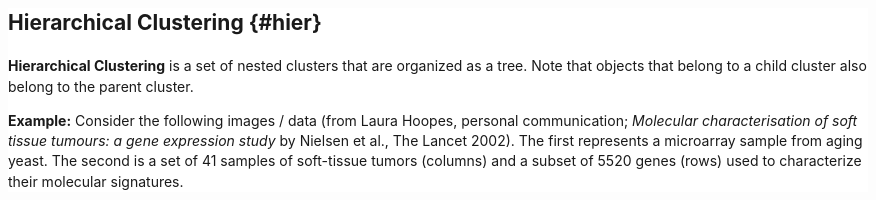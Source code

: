 ## Hierarchical Clustering {#hier}

**Hierarchical Clustering** is a set of nested clusters that are organized as a tree.  Note that objects that belong to a child cluster also belong to the parent cluster.


**Example:**  Consider the following images / data (from Laura Hoopes, personal communication; *Molecular characterisation of soft tissue tumours: a gene expression study* by Nielsen et al., The Lancet 2002).  The first represents a microarray sample from aging yeast.  The second is a set of 41 samples of soft-tissue tumors (columns) and a subset of 5520 genes (rows) used to characterize their molecular signatures.
